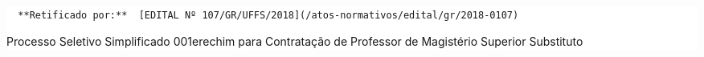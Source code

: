       **Retificado por:**  [EDITAL Nº 107/GR/UFFS/2018](/atos-normativos/edital/gr/2018-0107) 

   Processo Seletivo Simplificado 001erechim para Contratação de Professor de Magistério Superior Substituto  
